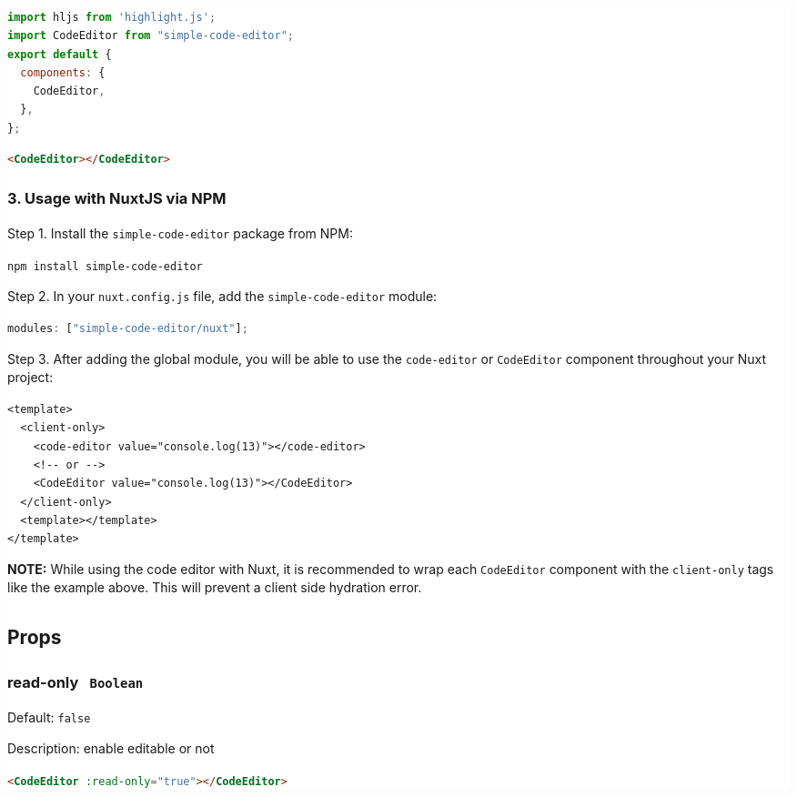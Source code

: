```javascript
import hljs from 'highlight.js';
import CodeEditor from "simple-code-editor";
export default {
  components: {
    CodeEditor,
  },
};
```

```html
<CodeEditor></CodeEditor>
```

### 3. Usage with NuxtJS via NPM

Step 1. Install the `simple-code-editor` package from NPM:

```shell
npm install simple-code-editor
```

Step 2. In your `nuxt.config.js` file, add the `simple-code-editor` module:

```js
modules: ["simple-code-editor/nuxt"];
```

Step 3. After adding the global module, you will be able to use the `code-editor` or `CodeEditor` component throughout your Nuxt project:

```vue
<template>
  <client-only>
    <code-editor value="console.log(13)"></code-editor>
    <!-- or -->
    <CodeEditor value="console.log(13)"></CodeEditor>
  </client-only>
  <template></template>
</template>
```

**NOTE:** While using the code editor with Nuxt, it is recommended to wrap each `CodeEditor` component with the `client-only` tags like the example above. This will prevent a client side hydration error.



## Props

### read-only ` Boolean`

Default: `false`

Description: enable editable or not

```html
<CodeEditor :read-only="true"></CodeEditor>
```
